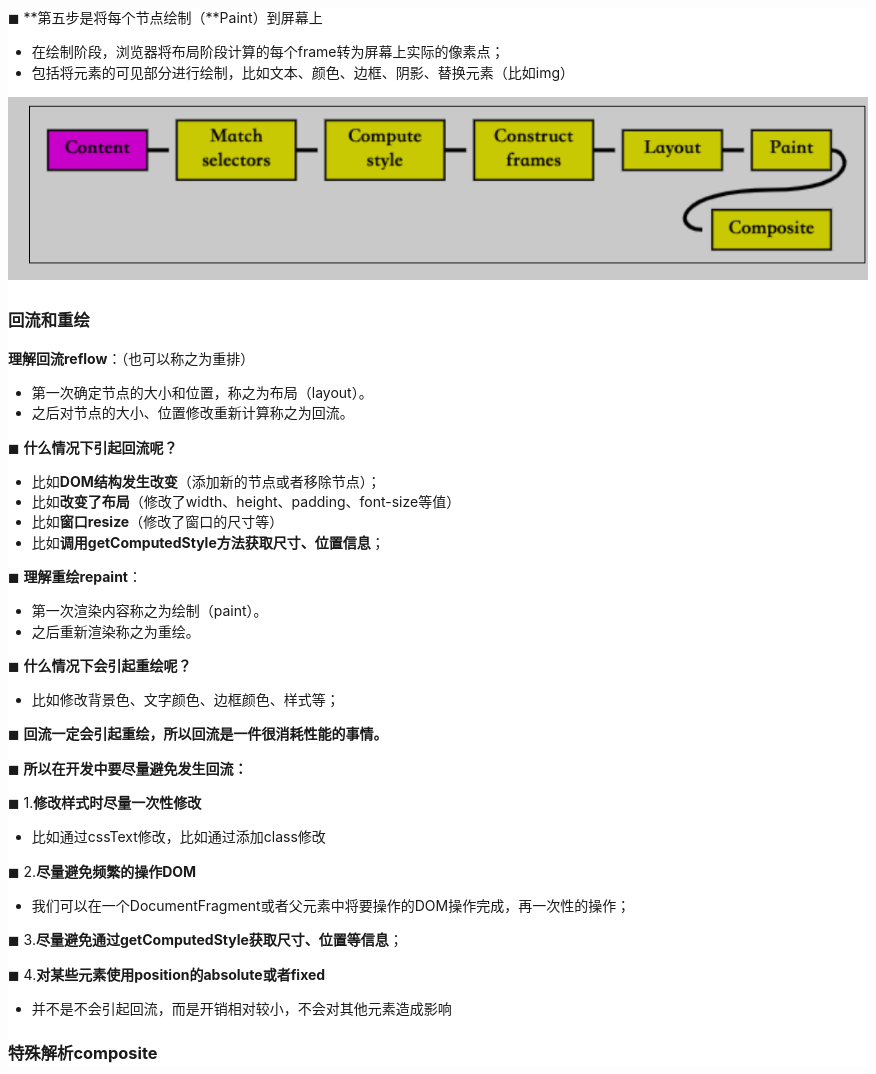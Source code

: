 ◼ **第五步是将每个节点绘制（**Paint）到屏幕上

- 在绘制阶段，浏览器将布局阶段计算的每个frame转为屏幕上实际的像素点；
- 包括将元素的可见部分进行绘制，比如文本、颜色、边框、阴影、替换元素（比如img）

![绘制.png](../assets/布局和绘制.png)

### 回流和重绘

**理解回流reflow**：（也可以称之为重排）

- 第一次确定节点的大小和位置，称之为布局（layout）。
- 之后对节点的大小、位置修改重新计算称之为回流。

◼ **什么情况下引起回流呢？**

- 比如**DOM结构发生改变**（添加新的节点或者移除节点）；
- 比如**改变了布局**（修改了width、height、padding、font-size等值）
- 比如**窗口resize**（修改了窗口的尺寸等）
- 比如**调用getComputedStyle方法获取尺寸、位置信息**；

◼ **理解重绘repaint**：

- 第一次渲染内容称之为绘制（paint）。
- 之后重新渲染称之为重绘。

◼ **什么情况下会引起重绘呢？**

- 比如修改背景色、文字颜色、边框颜色、样式等；

◼ **回流一定会引起重绘，所以回流是一件很消耗性能的事情。**

◼ **所以在开发中要尽量避免发生回流：**

◼ 1.**修改样式时尽量一次性修改**

- 比如通过cssText修改，比如通过添加class修改

◼ 2.**尽量避免频繁的操作DOM**

- 我们可以在一个DocumentFragment或者父元素中将要操作的DOM操作完成，再一次性的操作；

◼ 3.**尽量避免通过getComputedStyle获取尺寸、位置等信息**；

◼ 4.**对某些元素使用position的absolute或者fixed**

- 并不是不会引起回流，而是开销相对较小，不会对其他元素造成影响

### 特殊解析composite
